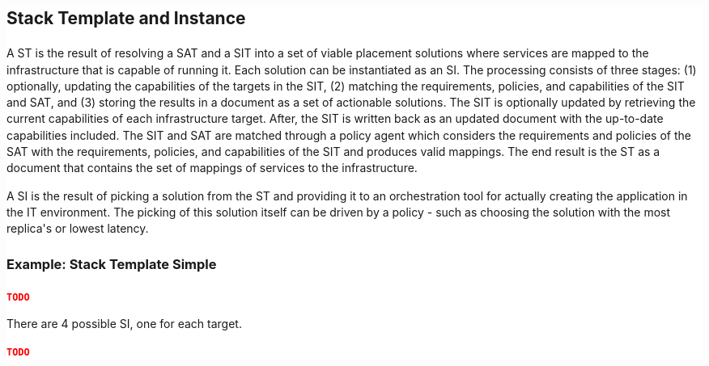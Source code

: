 
## Stack Template and Instance

A ST is the result of resolving a SAT and a SIT into a set of viable placement solutions where services are mapped to the infrastructure that is capable of running it.
Each solution can be instantiated as an SI.
The processing consists of three stages: (1) optionally, updating the capabilities of the targets in the SIT, (2) matching the requirements, policies, and capabilities of the SIT and SAT, and  (3) storing the results in a document as a set of actionable solutions.
The SIT is optionally updated by retrieving the current capabilities of each infrastructure target.
After, the SIT is written back as an updated document with the up-to-date capabilities included.
The SIT and SAT are matched through a policy agent which considers the requirements and policies of the SAT with the requirements, policies, and capabilities of the SIT and produces valid mappings.
The end result is the ST as a document that contains the set of mappings of services to the infrastructure.

A SI is the result of picking a solution from the ST and providing it to an orchestration tool for actually creating the application in the IT environment.
The picking of this solution itself can be driven by a policy - such as choosing the solution with the most replica's or lowest latency.

### Example: Stack Template Simple

```json
TODO
```

There are 4 possible SI, one for each target.

```json
TODO
```
